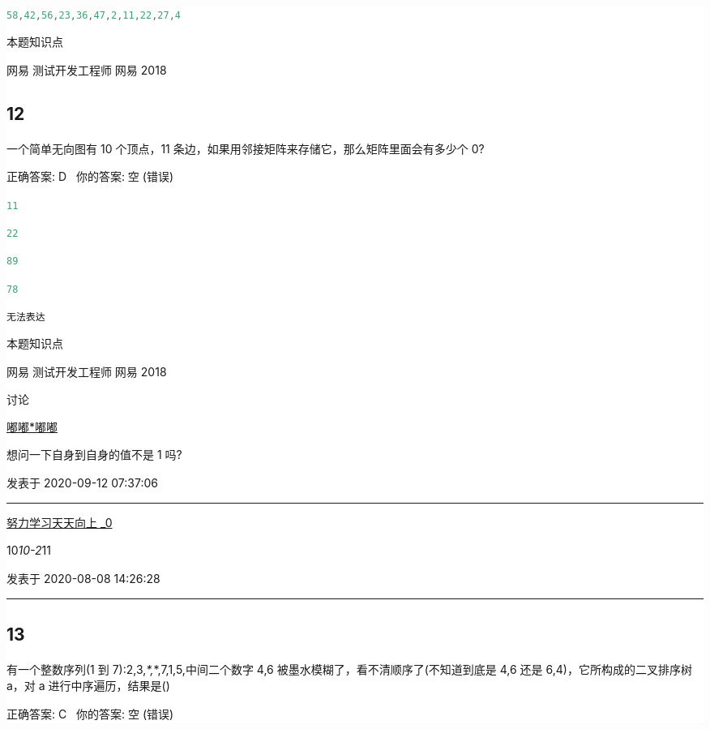 ```cpp
58,42,56,23,36,47,2,11,22,27,4
```

本题知识点

网易 测试开发工程师 网易 2018

## 12

一个简单无向图有 10 个顶点，11 条边，如果用邻接矩阵来存储它，那么矩阵里面会有多少个 0?

正确答案: D   你的答案: 空 (错误)

```cpp
11
```

```cpp
22
```

```cpp
89
```

```cpp
78
```

```cpp
无法表达
```

本题知识点

网易 测试开发工程师 网易 2018

讨论

[嘟嘟*嘟嘟](https://www.nowcoder.com/profile/655168562)

想问一下自身到自身的值不是 1 吗?

发表于 2020-09-12 07:37:06

* * *

[努力学习天天向上 _0](https://www.nowcoder.com/profile/308459851)

10*10-2*11

发表于 2020-08-08 14:26:28

* * *

## 13

有一个整数序列(1 到 7):2,3,_*,_*,7,1,5,中间二个数字 4,6 被墨水模糊了，看不清顺序了(不知道到底是 4,6 还是 6,4)，它所构成的二叉排序树 a，对 a 进行中序遍历，结果是()

正确答案: C   你的答案: 空 (错误)
